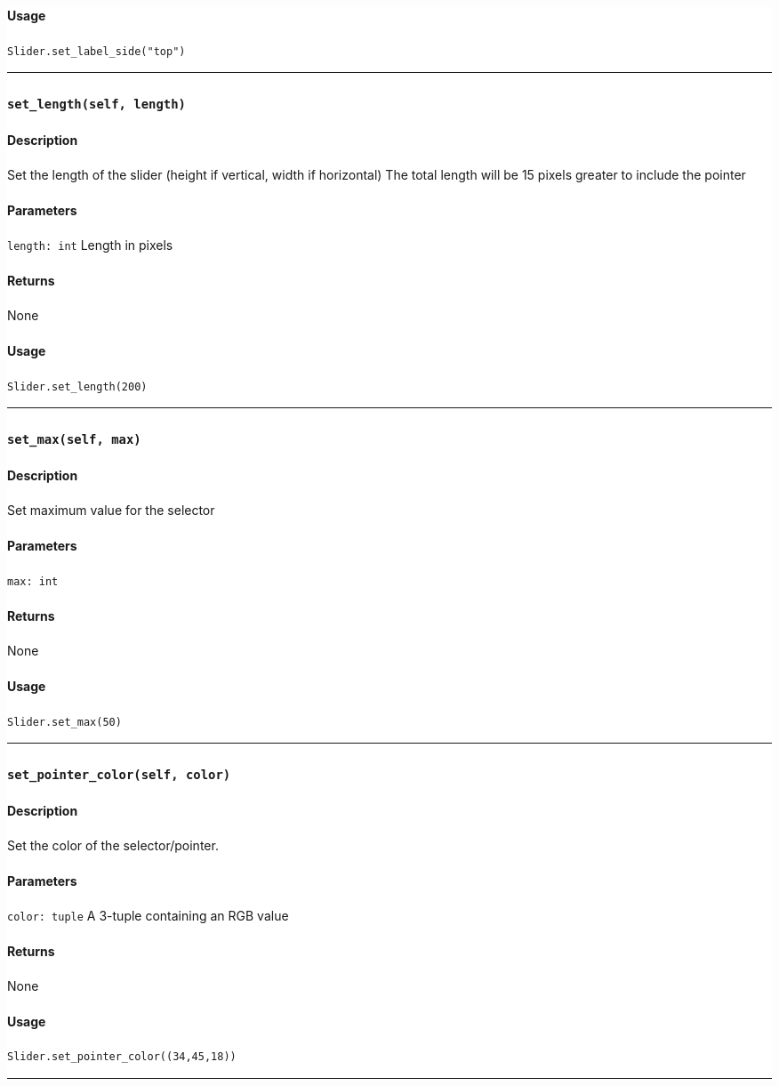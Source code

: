 #### Usage
`Slider.set_label_side("top")`

---

### `set_length(self, length)`
#### Description
Set the length of the slider (height if vertical, width if horizontal)
The total length will be 15 pixels greater to include the pointer

#### Parameters
`length: int`
Length in pixels

#### Returns
None

#### Usage
`Slider.set_length(200)`

---

### `set_max(self, max)`
#### Description
Set maximum value for the selector

#### Parameters
`max: int`

#### Returns
None

#### Usage
`Slider.set_max(50)`

---

### `set_pointer_color(self, color)`
#### Description
Set the color of the selector/pointer.

#### Parameters
`color: tuple`
A 3-tuple containing an RGB value

#### Returns
None

#### Usage
`Slider.set_pointer_color((34,45,18))`

---